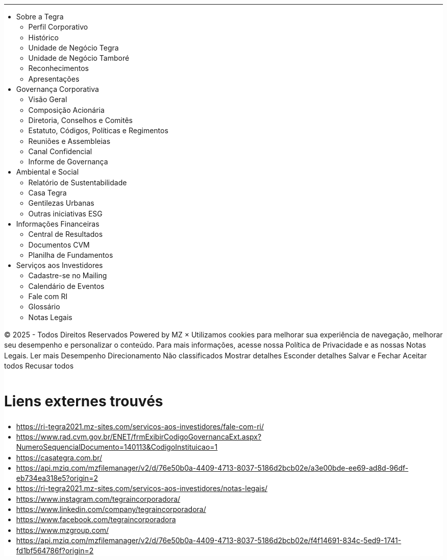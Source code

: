 
  *   *   * 

  * Sobre a Tegra
    * Perfil Corporativo
    * Histórico
    * Unidade de Negócio Tegra
    * Unidade de Negócio Tamboré
    * Reconhecimentos
    * Apresentações
  * Governança Corporativa
    * Visão Geral
    * Composição Acionária
    * Diretoria, Conselhos e Comitês
    * Estatuto, Códigos, Políticas e Regimentos
    * Reuniões e Assembleias
    * Canal Confidencial
    * Informe de Governança
  * Ambiental e Social
    * Relatório de Sustentabilidade
    * Casa Tegra
    * Gentilezas Urbanas
    * Outras iniciativas ESG
  * Informações Financeiras
    * Central de Resultados
    * Documentos CVM
    * Planilha de Fundamentos
  * Serviços aos Investidores
    * Cadastre-se no Mailing
    * Calendário de Eventos
    * Fale com RI
    * Glossário
    * Notas Legais


© 2025 - Todos Direitos Reservados 
Powered by MZ
×
Utilizamos cookies para melhorar sua experiência de navegação, melhorar seu desempenho e personalizar o conteúdo. Para mais informações, acesse nossa Política de Privacidade e as nossas Notas Legais. Ler mais
Desempenho
Direcionamento
Não classificados
Mostrar detalhes Esconder detalhes
Salvar e Fechar
Aceitar todos
Recusar todos


# Liens externes trouvés
- https://ri-tegra2021.mz-sites.com/servicos-aos-investidores/fale-com-ri/
- https://www.rad.cvm.gov.br/ENET/frmExibirCodigoGovernancaExt.aspx?NumeroSequencialDocumento=140113&CodigoInstituicao=1
- https://casategra.com.br/
- https://api.mziq.com/mzfilemanager/v2/d/76e50b0a-4409-4713-8037-5186d2bcb02e/a3e00bde-ee69-ad8d-96df-eb734ea318e5?origin=2
- https://ri-tegra2021.mz-sites.com/servicos-aos-investidores/notas-legais/
- https://www.instagram.com/tegraincorporadora/
- https://www.linkedin.com/company/tegraincorporadora/
- https://www.facebook.com/tegraincorporadora
- https://www.mzgroup.com/
- https://api.mziq.com/mzfilemanager/v2/d/76e50b0a-4409-4713-8037-5186d2bcb02e/f4f14691-834c-5ed9-1741-fd1bf564786f?origin=2